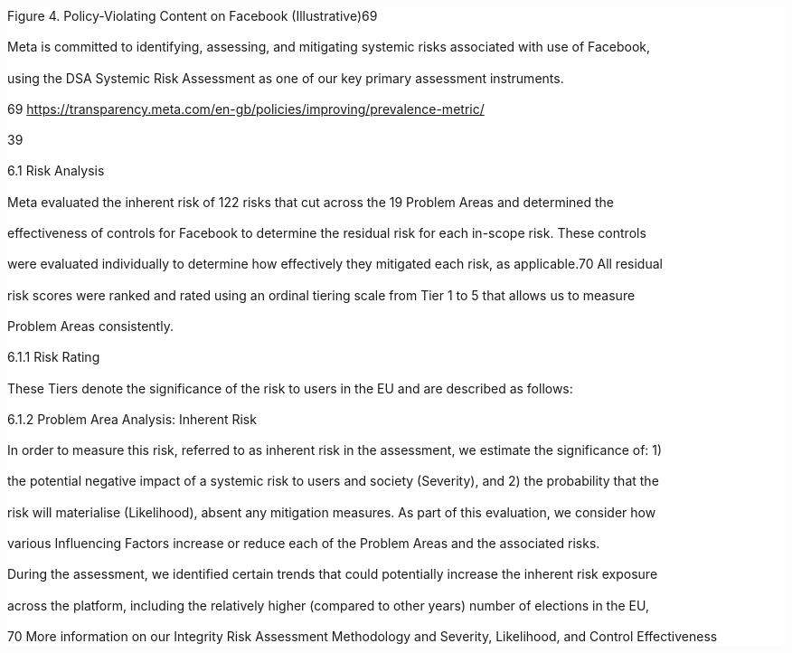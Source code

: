 Figure 4. Policy-Violating Content on Facebook (Illustrative)69



Meta is committed to identifying, assessing, and mitigating systemic risks associated with use of Facebook,

using the DSA Systemic Risk Assessment as one of our key primary assessment instruments.



69 https://transparency.meta.com/en-gb/policies/improving/prevalence-metric/



39

6.1 Risk Analysis



Meta evaluated the inherent risk of 122 risks that cut across the 19 Problem Areas and determined the

effectiveness of controls for Facebook to determine the residual risk for each in-scope risk. These controls

were evaluated individually to determine how effectively they mitigated each risk, as applicable.70 All residual

risk scores were ranked and rated using an ordinal tiering scale from Tier 1 to 5 that allows us to measure

Problem Areas consistently.



6.1.1 Risk Rating

These Tiers denote the significance of the risk to users in the EU and are described as follows:



6.1.2 Problem Area Analysis: Inherent Risk

In order to measure this risk, referred to as inherent risk in the assessment, we estimate the significance of: 1)

the potential negative impact of a systemic risk to users and society (Severity), and 2) the probability that the

risk will materialise (Likelihood), absent any mitigation measures. As part of this evaluation, we consider how

various Influencing Factors increase or reduce each of the Problem Areas and the associated risks.



During the assessment, we identified certain trends that could potentially increase the inherent risk exposure

across the platform, including the relatively higher (compared to other years) number of elections in the EU,



70 More information on our Integrity Risk Assessment Methodology and Severity, Likelihood, and Control Effectiveness
